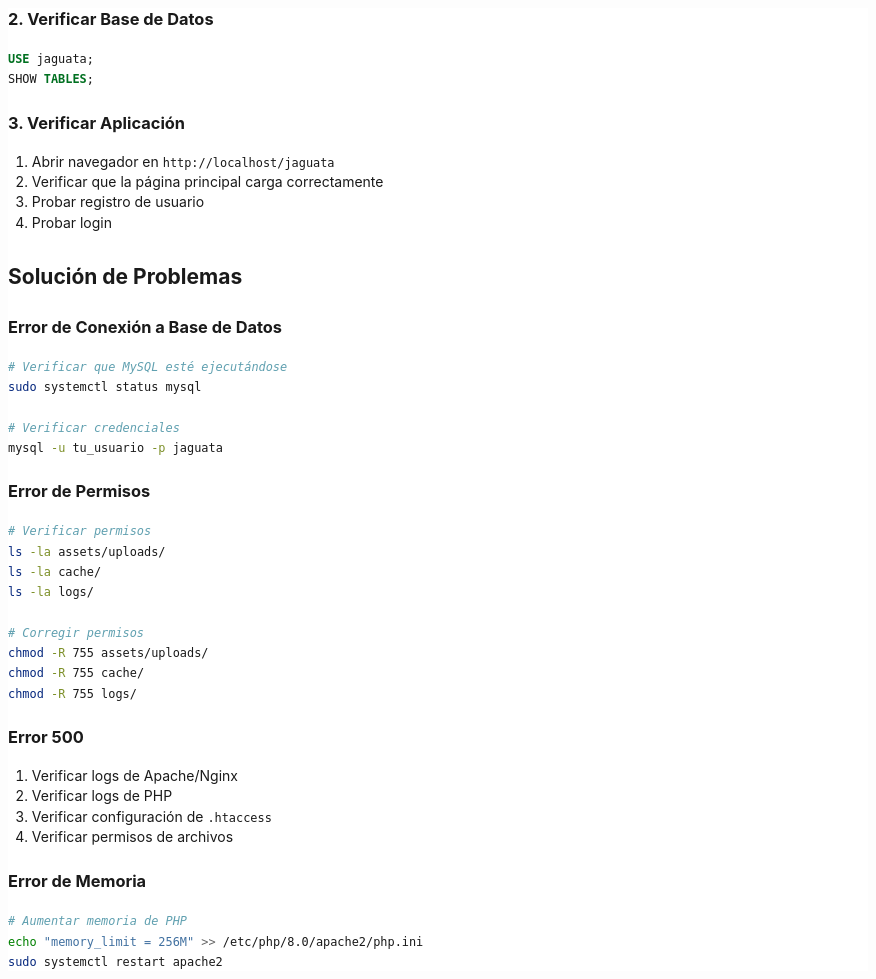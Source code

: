 ### 2. Verificar Base de Datos

```sql
USE jaguata;
SHOW TABLES;
```

### 3. Verificar Aplicación

1. Abrir navegador en `http://localhost/jaguata`
2. Verificar que la página principal carga correctamente
3. Probar registro de usuario
4. Probar login

## Solución de Problemas

### Error de Conexión a Base de Datos

```bash
# Verificar que MySQL esté ejecutándose
sudo systemctl status mysql

# Verificar credenciales
mysql -u tu_usuario -p jaguata
```

### Error de Permisos

```bash
# Verificar permisos
ls -la assets/uploads/
ls -la cache/
ls -la logs/

# Corregir permisos
chmod -R 755 assets/uploads/
chmod -R 755 cache/
chmod -R 755 logs/
```

### Error 500

1. Verificar logs de Apache/Nginx
2. Verificar logs de PHP
3. Verificar configuración de `.htaccess`
4. Verificar permisos de archivos

### Error de Memoria

```bash
# Aumentar memoria de PHP
echo "memory_limit = 256M" >> /etc/php/8.0/apache2/php.ini
sudo systemctl restart apache2
```
